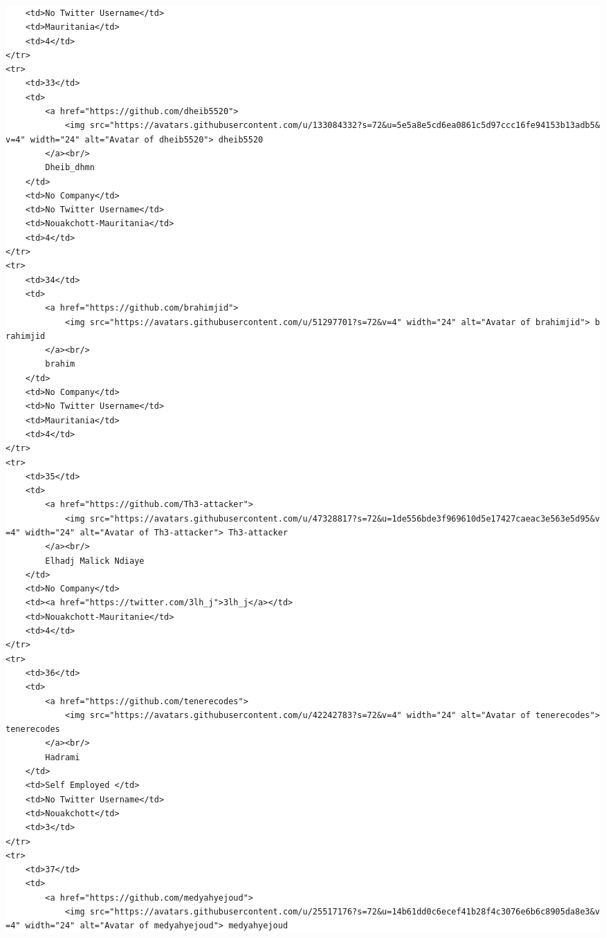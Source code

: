 		<td>No Twitter Username</td>
		<td>Mauritania</td>
		<td>4</td>
	</tr>
	<tr>
		<td>33</td>
		<td>
			<a href="https://github.com/dheib5520">
				<img src="https://avatars.githubusercontent.com/u/133084332?s=72&u=5e5a8e5cd6ea0861c5d97ccc16fe94153b13adb5&v=4" width="24" alt="Avatar of dheib5520"> dheib5520
			</a><br/>
			Dheib_dhmn
		</td>
		<td>No Company</td>
		<td>No Twitter Username</td>
		<td>Nouakchott-Mauritania</td>
		<td>4</td>
	</tr>
	<tr>
		<td>34</td>
		<td>
			<a href="https://github.com/brahimjid">
				<img src="https://avatars.githubusercontent.com/u/51297701?s=72&v=4" width="24" alt="Avatar of brahimjid"> brahimjid
			</a><br/>
			brahim
		</td>
		<td>No Company</td>
		<td>No Twitter Username</td>
		<td>Mauritania</td>
		<td>4</td>
	</tr>
	<tr>
		<td>35</td>
		<td>
			<a href="https://github.com/Th3-attacker">
				<img src="https://avatars.githubusercontent.com/u/47328817?s=72&u=1de556bde3f969610d5e17427caeac3e563e5d95&v=4" width="24" alt="Avatar of Th3-attacker"> Th3-attacker
			</a><br/>
			Elhadj Malick Ndiaye
		</td>
		<td>No Company</td>
		<td><a href="https://twitter.com/3lh_j">3lh_j</a></td>
		<td>Nouakchott-Mauritanie</td>
		<td>4</td>
	</tr>
	<tr>
		<td>36</td>
		<td>
			<a href="https://github.com/tenerecodes">
				<img src="https://avatars.githubusercontent.com/u/42242783?s=72&v=4" width="24" alt="Avatar of tenerecodes"> tenerecodes
			</a><br/>
			Hadrami
		</td>
		<td>Self Employed </td>
		<td>No Twitter Username</td>
		<td>Nouakchott</td>
		<td>3</td>
	</tr>
	<tr>
		<td>37</td>
		<td>
			<a href="https://github.com/medyahyejoud">
				<img src="https://avatars.githubusercontent.com/u/25517176?s=72&u=14b61dd0c6ecef41b28f4c3076e6b6c8905da8e3&v=4" width="24" alt="Avatar of medyahyejoud"> medyahyejoud